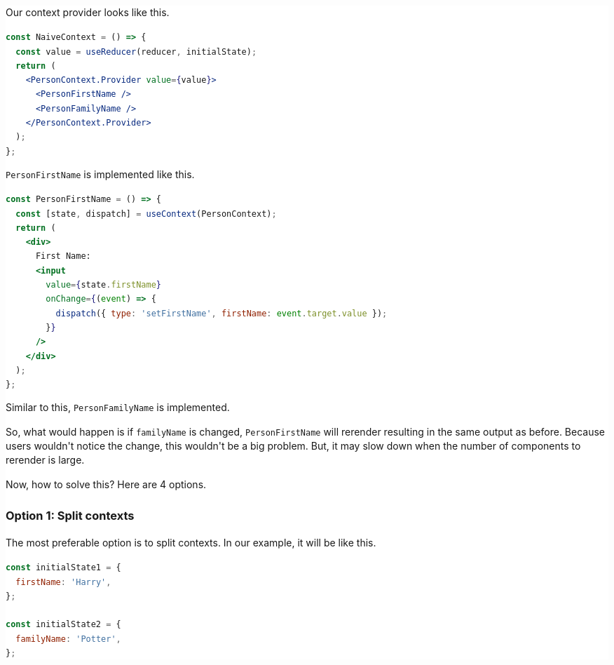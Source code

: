 Our context provider looks like this.

```jsx
const NaiveContext = () => {
  const value = useReducer(reducer, initialState);
  return (
    <PersonContext.Provider value={value}>
      <PersonFirstName />
      <PersonFamilyName />
    </PersonContext.Provider>
  );
};
```

`PersonFirstName` is implemented like this.

```jsx
const PersonFirstName = () => {
  const [state, dispatch] = useContext(PersonContext);
  return (
    <div>
      First Name:
      <input
        value={state.firstName}
        onChange={(event) => {
          dispatch({ type: 'setFirstName', firstName: event.target.value });
        }}
      />
    </div>
  );
};
```

Similar to this, `PersonFamilyName` is implemented.

So, what would happen is if `familyName` is changed,
`PersonFirstName` will rerender resulting in the same output as before.
Because users wouldn't notice the change, this wouldn't be a big problem.
But, it may slow down when the number of components to rerender is large.

Now, how to solve this? Here are 4 options.

### Option 1: Split contexts

The most preferable option is to split contexts.
In our example, it will be like this.

```javascript
const initialState1 = {
  firstName: 'Harry',
};

const initialState2 = {
  familyName: 'Potter',
};
```
